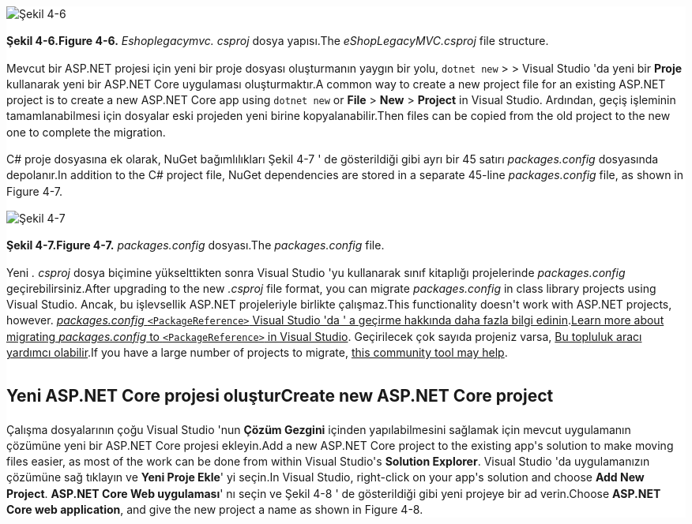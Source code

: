 ![Şekil 4-6](media/Figure4-6.png)

<span data-ttu-id="4a99b-152">**Şekil 4-6.**</span><span class="sxs-lookup"><span data-stu-id="4a99b-152">**Figure 4-6.**</span></span> <span data-ttu-id="4a99b-153">*Eshoplegacymvc. csproj* dosya yapısı.</span><span class="sxs-lookup"><span data-stu-id="4a99b-153">The *eShopLegacyMVC.csproj* file structure.</span></span>

<span data-ttu-id="4a99b-154">Mevcut bir ASP.NET projesi için yeni bir proje dosyası oluşturmanın yaygın bir yolu, `dotnet new`   >    >  Visual Studio 'da yeni bir **Proje** kullanarak yeni bir ASP.NET Core uygulaması oluşturmaktır.</span><span class="sxs-lookup"><span data-stu-id="4a99b-154">A common way to create a new project file for an existing ASP.NET project is to create a new ASP.NET Core app using `dotnet new` or **File** > **New** > **Project** in Visual Studio.</span></span> <span data-ttu-id="4a99b-155">Ardından, geçiş işleminin tamamlanabilmesi için dosyalar eski projeden yeni birine kopyalanabilir.</span><span class="sxs-lookup"><span data-stu-id="4a99b-155">Then files can be copied from the old project to the new one to complete the migration.</span></span>

<span data-ttu-id="4a99b-156">C# proje dosyasına ek olarak, NuGet bağımlılıkları Şekil 4-7 ' de gösterildiği gibi ayrı bir 45 satırı *packages.config* dosyasında depolanır.</span><span class="sxs-lookup"><span data-stu-id="4a99b-156">In addition to the C# project file, NuGet dependencies are stored in a separate 45-line *packages.config* file, as shown in Figure 4-7.</span></span>

![Şekil 4-7](media/Figure4-7.png)

<span data-ttu-id="4a99b-158">**Şekil 4-7.**</span><span class="sxs-lookup"><span data-stu-id="4a99b-158">**Figure 4-7.**</span></span> <span data-ttu-id="4a99b-159">*packages.config* dosyası.</span><span class="sxs-lookup"><span data-stu-id="4a99b-159">The *packages.config* file.</span></span>

<span data-ttu-id="4a99b-160">Yeni *. csproj* dosya biçimine yükselttikten sonra Visual Studio 'yu kullanarak sınıf kitaplığı projelerinde *packages.config* geçirebilirsiniz.</span><span class="sxs-lookup"><span data-stu-id="4a99b-160">After upgrading to the new *.csproj* file format, you can migrate *packages.config* in class library projects using Visual Studio.</span></span> <span data-ttu-id="4a99b-161">Ancak, bu işlevsellik ASP.NET projeleriyle birlikte çalışmaz.</span><span class="sxs-lookup"><span data-stu-id="4a99b-161">This functionality doesn't work with ASP.NET projects, however.</span></span> <span data-ttu-id="4a99b-162">[ *packages.config* `<PackageReference>` Visual Studio 'da ' a geçirme hakkında daha fazla bilgi edinin](https://docs.microsoft.com/nuget/consume-packages/migrate-packages-config-to-package-reference).</span><span class="sxs-lookup"><span data-stu-id="4a99b-162">[Learn more about migrating *packages.config* to `<PackageReference>` in Visual Studio](https://docs.microsoft.com/nuget/consume-packages/migrate-packages-config-to-package-reference).</span></span> <span data-ttu-id="4a99b-163">Geçirilecek çok sayıda projeniz varsa, [Bu topluluk aracı yardımcı olabilir](https://github.com/MarkKharitonov/NuGetPCToPRMigrator).</span><span class="sxs-lookup"><span data-stu-id="4a99b-163">If you have a large number of projects to migrate, [this community tool may help](https://github.com/MarkKharitonov/NuGetPCToPRMigrator).</span></span>

## <a name="create-new-aspnet-core-project"></a><span data-ttu-id="4a99b-164">Yeni ASP.NET Core projesi oluştur</span><span class="sxs-lookup"><span data-stu-id="4a99b-164">Create new ASP.NET Core project</span></span>

<span data-ttu-id="4a99b-165">Çalışma dosyalarının çoğu Visual Studio 'nun **Çözüm Gezgini** içinden yapılabilmesini sağlamak için mevcut uygulamanın çözümüne yeni bir ASP.NET Core projesi ekleyin.</span><span class="sxs-lookup"><span data-stu-id="4a99b-165">Add a new ASP.NET Core project to the existing app's solution to make moving files easier, as most of the work can be done from within Visual Studio's **Solution Explorer**.</span></span> <span data-ttu-id="4a99b-166">Visual Studio 'da uygulamanızın çözümüne sağ tıklayın ve **Yeni Proje Ekle**' yi seçin.</span><span class="sxs-lookup"><span data-stu-id="4a99b-166">In Visual Studio, right-click on your app's solution and choose **Add New Project**.</span></span> <span data-ttu-id="4a99b-167">**ASP.NET Core Web uygulaması**' nı seçin ve Şekil 4-8 ' de gösterildiği gibi yeni projeye bir ad verin.</span><span class="sxs-lookup"><span data-stu-id="4a99b-167">Choose **ASP.NET Core web application**, and give the new project a name as shown in Figure 4-8.</span></span>
